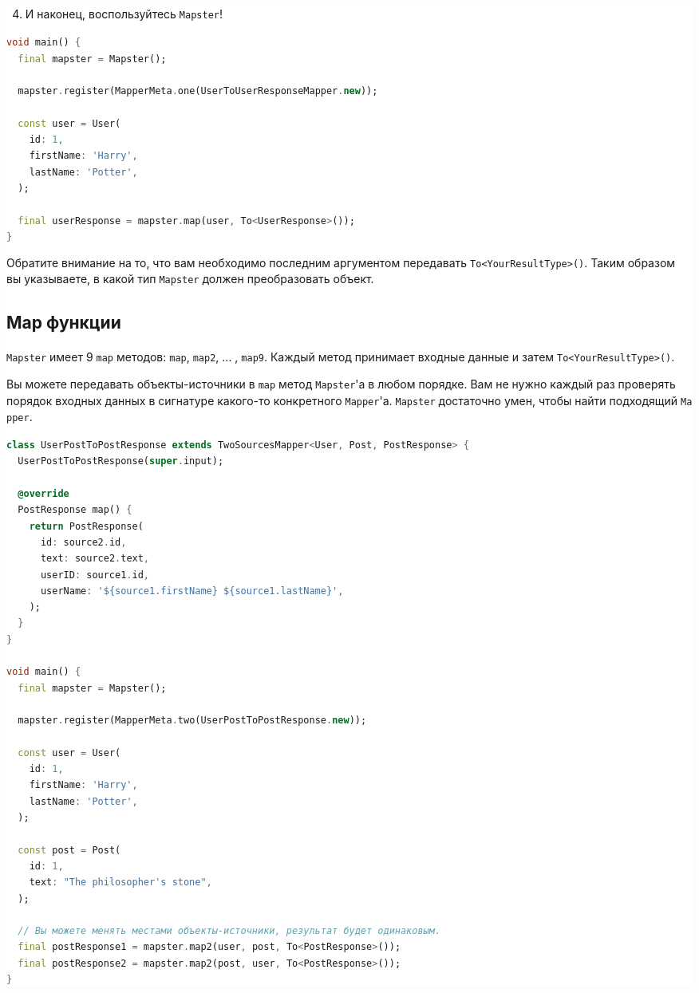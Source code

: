 4. И наконец, воспользуйтесь `Mapster`!

```dart
void main() {
  final mapster = Mapster();

  mapster.register(MapperMeta.one(UserToUserResponseMapper.new));

  const user = User(
    id: 1,
    firstName: 'Harry',
    lastName: 'Potter',
  );

  final userResponse = mapster.map(user, To<UserResponse>());
}
```

Обратите внимание на то, что вам необходимо последним аргументом передавать `To<YourResultType>()`.
Таким образом вы указываете, в какой тип `Mapster` должен преобразовать объект.

## Map функции

`Mapster` имеет 9 `map` методов: `map`, `map2`, ... , `map9`. Каждый метод принимает входные данные
и затем `To<YourResultType>()`.

Вы можете передавать объекты-источники в `map` метод `Mapster`'а в любом порядке. Вам не нужно
каждый раз проверять порядок входных данных в сигнатуре какого-то конкретного `Mapper`'а. `Mapster`
достаточно умен, чтобы найти подходящий `Mapper`.

```dart
class UserPostToPostResponse extends TwoSourcesMapper<User, Post, PostResponse> {
  UserPostToPostResponse(super.input);

  @override
  PostResponse map() {
    return PostResponse(
      id: source2.id,
      text: source2.text,
      userID: source1.id,
      userName: '${source1.firstName} ${source1.lastName}',
    );
  }
}

void main() {
  final mapster = Mapster();

  mapster.register(MapperMeta.two(UserPostToPostResponse.new));

  const user = User(
    id: 1,
    firstName: 'Harry',
    lastName: 'Potter',
  );

  const post = Post(
    id: 1,
    text: "The philosopher's stone",
  );

  // Вы можете менять местами объекты-источники, результат будет одинаковым.
  final postResponse1 = mapster.map2(user, post, To<PostResponse>());
  final postResponse2 = mapster.map2(post, user, To<PostResponse>());
}
```
